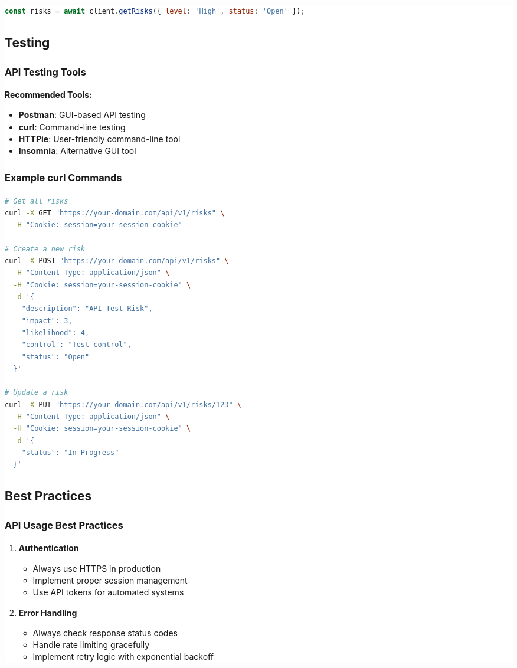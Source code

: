 ```javascript
const risks = await client.getRisks({ level: 'High', status: 'Open' });
```

## Testing

### API Testing Tools

**Recommended Tools:**
- **Postman**: GUI-based API testing
- **curl**: Command-line testing
- **HTTPie**: User-friendly command-line tool
- **Insomnia**: Alternative GUI tool

### Example curl Commands

```bash
# Get all risks
curl -X GET "https://your-domain.com/api/v1/risks" \
  -H "Cookie: session=your-session-cookie"

# Create a new risk
curl -X POST "https://your-domain.com/api/v1/risks" \
  -H "Content-Type: application/json" \
  -H "Cookie: session=your-session-cookie" \
  -d '{
    "description": "API Test Risk",
    "impact": 3,
    "likelihood": 4,
    "control": "Test control",
    "status": "Open"
  }'

# Update a risk
curl -X PUT "https://your-domain.com/api/v1/risks/123" \
  -H "Content-Type: application/json" \
  -H "Cookie: session=your-session-cookie" \
  -d '{
    "status": "In Progress"
  }'
```

## Best Practices

### API Usage Best Practices

1. **Authentication**
   - Always use HTTPS in production
   - Implement proper session management
   - Use API tokens for automated systems

2. **Error Handling**
   - Always check response status codes
   - Handle rate limiting gracefully
   - Implement retry logic with exponential backoff
